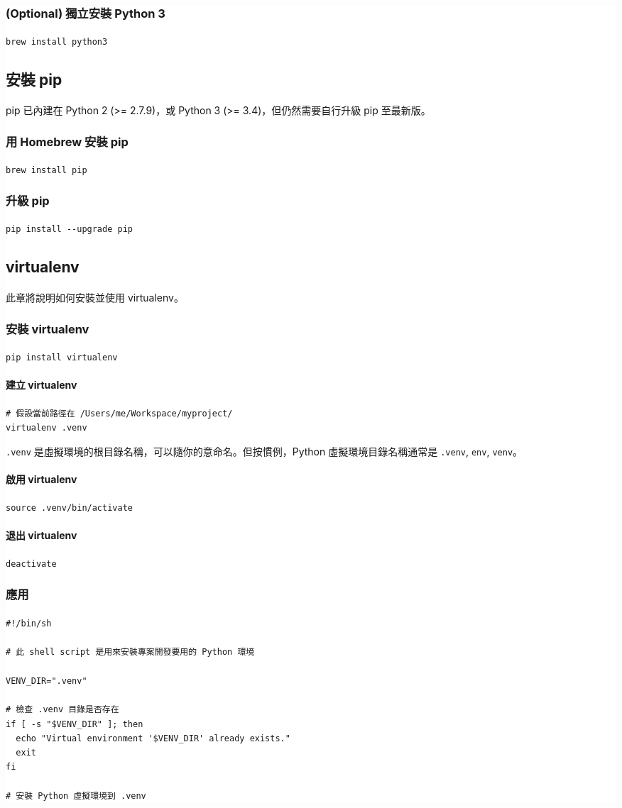 ### (Optional) 獨立安裝 Python 3

```shell
brew install python3
```

## 安裝 pip

pip 已內建在 Python 2 (>= 2.7.9)，或 Python 3 (>= 3.4)，但仍然需要自行升級 pip 至最新版。

### 用 Homebrew 安裝 pip

```shell
brew install pip
```

### 升級 pip

```shell
pip install --upgrade pip
```

## virtualenv

此章將說明如何安裝並使用 virtualenv。

### 安裝 virtualenv

```shell
pip install virtualenv
```

#### 建立 virtualenv

```shell
# 假設當前路徑在 /Users/me/Workspace/myproject/
virtualenv .venv
```

`.venv` 是虛擬環境的根目錄名稱，可以隨你的意命名。但按慣例，Python 虛擬環境目錄名稱通常是 `.venv`, `env`, `venv`。

#### 啟用 virtualenv

```shell
source .venv/bin/activate
```

#### 退出 virtualenv

```shell
deactivate
```

### 應用

```shell
#!/bin/sh

# 此 shell script 是用來安裝專案開發要用的 Python 環境

VENV_DIR=".venv"

# 檢查 .venv 目錄是否存在
if [ -s "$VENV_DIR" ]; then
  echo "Virtual environment '$VENV_DIR' already exists."
  exit
fi

# 安裝 Python 虛擬環境到 .venv
```

[Python]: https://www.python.org
[virtualenv]: https://virtualenv.pypa.io
[Homebrew]: https://brew.sh
[Chocolatey]: https://chocolatey.org
[pyenv]: https://github.com/yyuu/pyenv